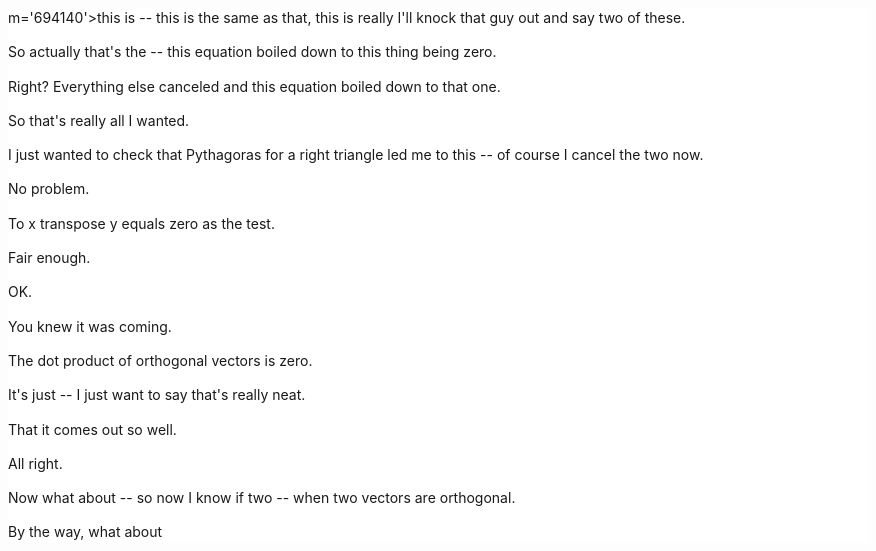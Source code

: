   m='694140'>this</span> <span m='694370'>is</span> <span m='694700'>--</span>
  <span m='695280'>this</span> <span m='695860'>is</span> <span
  m='696320'>the</span> <span m='696500'>same</span> <span m='696750'>as</span>
  <span m='696840'>that,</span> <span m='697060'>this</span> <span
  m='697220'>is</span> <span m='697360'>really</span> <span
  m='697820'>I'll</span> <span m='698300'>knock</span> <span
  m='698570'>that</span> <span m='698790'>guy</span> <span m='699010'>out</span>
  <span m='699220'>and</span> <span m='699370'>say</span> <span
  m='699720'>two</span> <span m='699920'>of</span> <span
  m='699990'>these.</span> </p><p><span m='703700'>So</span> <span
  m='703930'>actually</span> <span m='704870'>that's</span> <span
  m='705440'>the</span> <span m='706110'>--</span> <span m='707360'>this</span>
  <span m='707880'>equation</span> <span m='708670'>boiled</span> <span
  m='709230'>down</span> <span m='709690'>to</span> <span m='709830'>this</span>
  <span m='710150'>thing</span> <span m='710440'>being</span> <span
  m='710860'>zero.</span> </p><p><span m='711960'>Right?</span> <span
  m='712670'>Everything</span> <span m='713420'>else</span> <span
  m='713670'>canceled</span> <span m='714610'>and</span> <span
  m='715160'>this</span> <span m='715380'>equation</span> <span
  m='716010'>boiled</span> <span m='716350'>down</span> <span
  m='716590'>to</span> <span m='716680'>that</span> <span m='716950'>one.</span>
  </p><p><span m='717250'>So</span> <span m='717460'>that's</span> <span
  m='717750'>really</span> <span m='718030'>all</span> <span m='718220'>I</span>
  <span m='718310'>wanted.</span> </p><p><span m='720450'>I</span> <span
  m='720520'>just</span> <span m='720770'>wanted</span> <span
  m='721150'>to</span> <span m='721520'>check</span> <span
  m='722190'>that</span> <span m='723510'>Pythagoras</span> <span
  m='725740'>for</span> <span m='726590'>a</span> <span m='726630'>right</span>
  <span m='726910'>triangle</span> <span m='728170'>led</span> <span
  m='728880'>me</span> <span m='729660'>to</span> <span m='730160'>this</span>
  <span m='730630'>--</span> <span m='730980'>of</span> <span
  m='731130'>course</span> <span m='731510'>I</span> <span
  m='731610'>cancel</span> <span m='732120'>the</span> <span
  m='732250'>two</span> <span m='732600'>now.</span> </p><p><span
  m='733250'>No</span> <span m='733340'>problem.</span> </p><p><span
  m='734680'>To</span> <span m='735110'>x</span> <span
  m='735390'>transpose</span> <span m='736000'>y</span> <span
  m='736240'>equals</span> <span m='736530'>zero</span> <span
  m='736840'>as</span> <span m='737040'>the</span> <span m='737200'>test.</span>
  </p><p><span m='738880'>Fair</span> <span m='739150'>enough.</span>
  </p><p><span m='739610'>OK.</span> </p><p><span m='741190'>You</span> <span
  m='741360'>knew</span> <span m='741540'>it</span> <span m='741610'>was</span>
  <span m='741830'>coming.</span> </p><p><span m='743150'>The</span> <span
  m='743300'>dot</span> <span m='743600'>product</span> <span
  m='744090'>of</span> <span m='744280'>orthogonal</span> <span
  m='744920'>vectors</span> <span m='745370'>is</span> <span
  m='746190'>zero.</span> </p><p><span m='747010'>It's</span> <span
  m='747180'>just</span> <span m='747460'>--</span> <span m='747540'>I</span>
  <span m='747680'>just</span> <span m='747940'>want</span> <span
  m='748110'>to</span> <span m='748200'>say</span> <span
  m='748900'>that's</span> <span m='749350'>really</span> <span
  m='749720'>neat.</span> </p><p><span m='751010'>That</span> <span
  m='751140'>it</span> <span m='751250'>comes</span> <span m='751550'>out</span>
  <span m='751850'>so</span> <span m='752010'>well.</span> </p><p><span
  m='752760'>All</span> <span m='752900'>right.</span> </p><p><span
  m='754830'>Now</span> <span m='755580'>what</span> <span
  m='755920'>about</span> <span m='756330'>--</span> <span m='756350'>so</span>
  <span m='756450'>now</span> <span m='756670'>I</span> <span
  m='756780'>know</span> <span m='757000'>if</span> <span m='757190'>two</span>
  <span m='757430'>--</span> <span m='758760'>when</span> <span
  m='759080'>two</span> <span m='759270'>vectors</span> <span
  m='759740'>are</span> <span m='759830'>orthogonal.</span> </p><p><span
  m='760700'>By</span> <span m='760900'>the</span> <span m='761030'>way,</span>
  <span m='761730'>what</span> <span m='762070'>about</span> <span